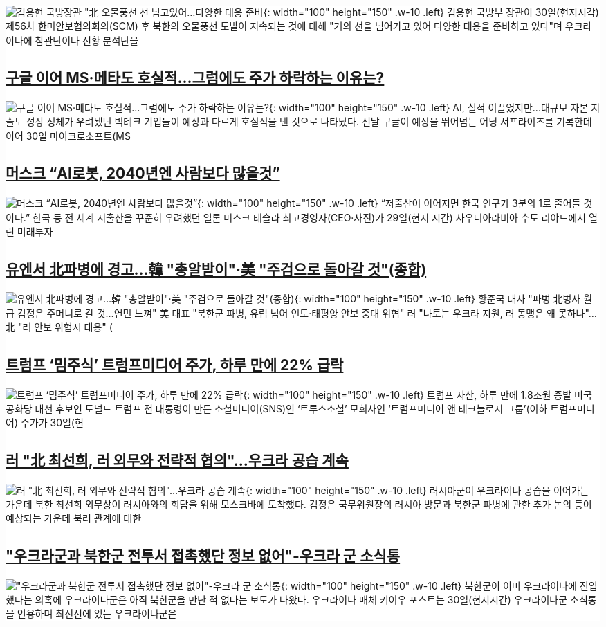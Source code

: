 ![김용현 국방장관 "北 오물풍선 선 넘고있어…다양한 대응 준비](https://mimgnews.pstatic.net/image/origin/014/2024/10/31/5261036.jpg?type=nf220_150){: width="100" height="150" .w-10 .left}
김용현 국방부 장관이 30일(현지시각) 제56차 한미안보협의회의(SCM) 후 북한의 오물풍선 도발이 지속되는 것에 대해 "거의 선을 넘어가고 있어 다양한 대응을 준비하고 있다"며 우크라이나에 참관단이나 전황 분석단을

## [구글 이어 MS·메타도 호실적...그럼에도 주가 하락하는 이유는?](https://n.news.naver.com/mnews/article/023/0003867411)

![구글 이어 MS·메타도 호실적...그럼에도 주가 하락하는 이유는?](https://mimgnews.pstatic.net/image/origin/023/2024/10/31/3867411.jpg?type=nf220_150){: width="100" height="150" .w-10 .left}
AI, 실적 이끌었지만...대규모 자본 지출도 성장 정체가 우려됐던 빅테크 기업들이 예상과 다르게 호실적을 낸 것으로 나타났다. 전날 구글이 예상을 뛰어넘는 어닝 서프라이즈를 기록한데 이어 30일 마이크로소프트(MS

## [머스크 “AI로봇, 2040년엔 사람보다 많을것”](https://n.news.naver.com/mnews/article/020/0003595351)

![머스크 “AI로봇, 2040년엔 사람보다 많을것”](https://mimgnews.pstatic.net/image/origin/020/2024/10/31/3595351.jpg?type=nf220_150){: width="100" height="150" .w-10 .left}
“저출산이 이어지면 한국 인구가 3분의 1로 줄어들 것이다.” 한국 등 전 세계 저출산을 꾸준히 우려했던 일론 머스크 테슬라 최고경영자(CEO·사진)가 29일(현지 시간) 사우디아라비아 수도 리야드에서 열린 미래투자

## [유엔서 北파병에 경고…韓 "총알받이"·美 "주검으로 돌아갈 것"(종합)](https://n.news.naver.com/mnews/article/001/0015017105)

![유엔서 北파병에 경고…韓 "총알받이"·美 "주검으로 돌아갈 것"(종합)](https://mimgnews.pstatic.net/image/origin/001/2024/10/31/15017105.jpg?type=nf220_150){: width="100" height="150" .w-10 .left}
황준국 대사 "파병 北병사 월급 김정은 주머니로 갈 것…연민 느껴" 美 대표 "북한군 파병, 유럽 넘어 인도·태평양 안보 중대 위협" 러 "나토는 우크라 지원, 러 동맹은 왜 못하나"…北 "러 안보 위협시 대응" (

## [트럼프 ‘밈주식’ 트럼프미디어 주가, 하루 만에 22% 급락](https://n.news.naver.com/mnews/article/366/0001028460)

![트럼프 ‘밈주식’ 트럼프미디어 주가, 하루 만에 22% 급락](https://mimgnews.pstatic.net/image/origin/366/2024/10/31/1028460.jpg?type=nf220_150){: width="100" height="150" .w-10 .left}
트럼프 자산, 하루 만에 1.8조원 증발 미국 공화당 대선 후보인 도널드 트럼프 전 대통령이 만든 소셜미디어(SNS)인 ‘트루스소셜’ 모회사인 ‘트럼프미디어 앤 테크놀로지 그룹’(이하 트럼프미디어) 주가가 30일(현

## [러 "北 최선희, 러 외무와 전략적 협의"…우크라 공습 계속](https://n.news.naver.com/mnews/article/016/0002381673)

![러 "北 최선희, 러 외무와 전략적 협의"…우크라 공습 계속](https://mimgnews.pstatic.net/image/origin/016/2024/10/31/2381673.jpg?type=nf220_150){: width="100" height="150" .w-10 .left}
러시아군이 우크라이나 공습을 이어가는 가운데 북한 최선희 외무상이 러시아와의 회담을 위해 모스크바에 도착했다. 김정은 국무위원장의 러시아 방문과 북한군 파병에 관한 추가 논의 등이 예상되는 가운데 북러 관계에 대한

## ["우크라군과 북한군 전투서 접촉했단 정보 없어"-우크라 군 소식통](https://n.news.naver.com/mnews/article/421/0007878640)

!["우크라군과 북한군 전투서 접촉했단 정보 없어"-우크라 군 소식통](https://mimgnews.pstatic.net/image/origin/421/2024/10/31/7878640.jpg?type=nf220_150){: width="100" height="150" .w-10 .left}
북한군이 이미 우크라이나에 진입했다는 의혹에 우크라이나군은 아직 북한군을 만난 적 없다는 보도가 나왔다. 우크라이나 매체 키이우 포스트는 30일(현지시간) 우크라이나군 소식통을 인용하며 최전선에 있는 우크라이나군은
